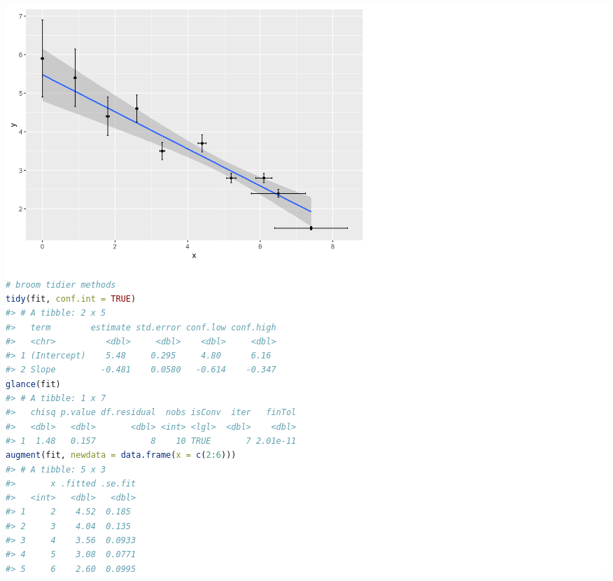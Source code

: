 <img src="man/figures/README-ggplot-1.png" width="60%" />

``` r
# broom tidier methods
tidy(fit, conf.int = TRUE)
#> # A tibble: 2 x 5
#>   term        estimate std.error conf.low conf.high
#>   <chr>          <dbl>     <dbl>    <dbl>     <dbl>
#> 1 (Intercept)    5.48     0.295     4.80      6.16 
#> 2 Slope         -0.481    0.0580   -0.614    -0.347
glance(fit)
#> # A tibble: 1 x 7
#>   chisq p.value df.residual  nobs isConv  iter   finTol
#>   <dbl>   <dbl>       <dbl> <int> <lgl>  <dbl>    <dbl>
#> 1  1.48   0.157           8    10 TRUE       7 2.01e-11
augment(fit, newdata = data.frame(x = c(2:6)))
#> # A tibble: 5 x 3
#>       x .fitted .se.fit
#>   <int>   <dbl>   <dbl>
#> 1     2    4.52  0.185 
#> 2     3    4.04  0.135 
#> 3     4    3.56  0.0933
#> 4     5    3.08  0.0771
#> 5     6    2.60  0.0995
```
